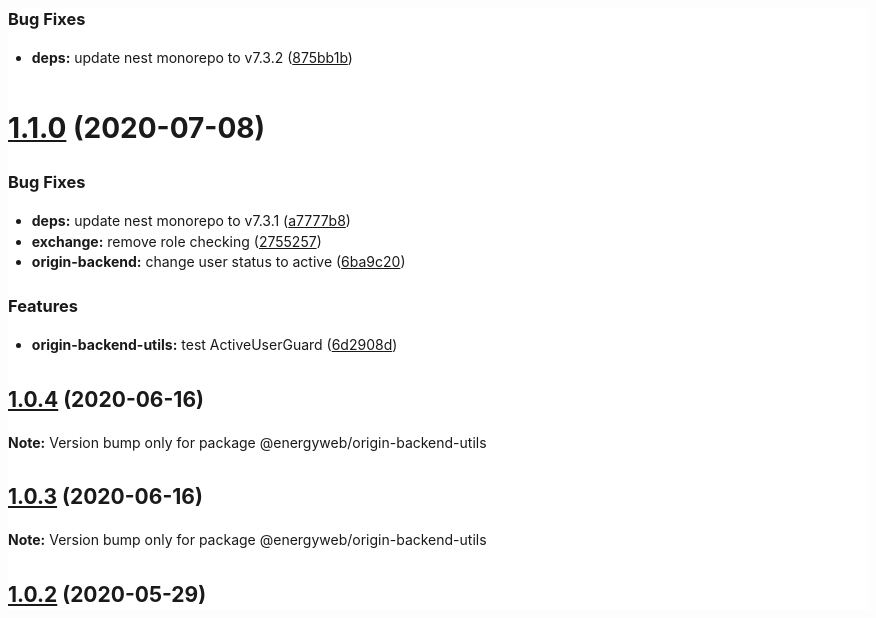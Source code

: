 
### Bug Fixes

* **deps:** update nest monorepo to v7.3.2 ([875bb1b](https://github.com/energywebfoundation/origin/commit/875bb1b17fee5647d921f6771a58a4aa55aec59d))





# [1.1.0](https://github.com/energywebfoundation/origin/compare/@energyweb/origin-backend-utils@1.0.4...@energyweb/origin-backend-utils@1.1.0) (2020-07-08)


### Bug Fixes

* **deps:** update nest monorepo to v7.3.1 ([a7777b8](https://github.com/energywebfoundation/origin/commit/a7777b85aa0c56df661b1b3f24467cc8e95b2051))
* **exchange:** remove role checking ([2755257](https://github.com/energywebfoundation/origin/commit/27552579abbb2a294f184fb5c5ee55c92e258f20))
* **origin-backend:** change user status to active ([6ba9c20](https://github.com/energywebfoundation/origin/commit/6ba9c209694ae58ce493d286cec39bd58e49e821))


### Features

* **origin-backend-utils:** test ActiveUserGuard ([6d2908d](https://github.com/energywebfoundation/origin/commit/6d2908d63de34169661879df2c36e5ebf7484253))





## [1.0.4](https://github.com/energywebfoundation/origin/compare/@energyweb/origin-backend-utils@1.0.3...@energyweb/origin-backend-utils@1.0.4) (2020-06-16)

**Note:** Version bump only for package @energyweb/origin-backend-utils





## [1.0.3](https://github.com/energywebfoundation/origin/compare/@energyweb/origin-backend-utils@1.0.2...@energyweb/origin-backend-utils@1.0.3) (2020-06-16)

**Note:** Version bump only for package @energyweb/origin-backend-utils





## [1.0.2](https://github.com/energywebfoundation/origin/compare/@energyweb/origin-backend-utils@1.0.1...@energyweb/origin-backend-utils@1.0.2) (2020-05-29)
